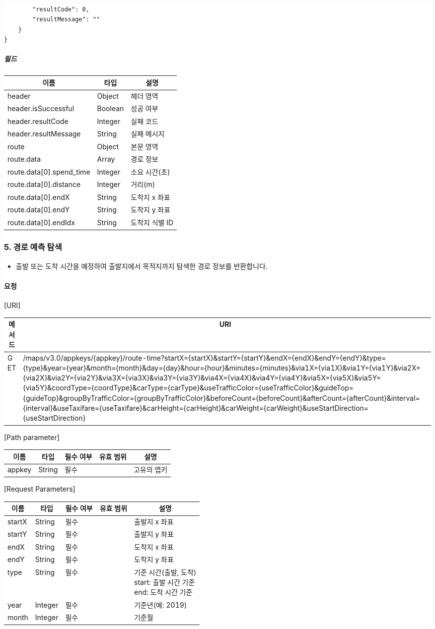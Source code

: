 ```
        "resultCode": 0,
        "resultMessage": ""
    }
}
```

##### 필드

| 이름                          | 타입      | 설명                                       |
| --------------------------- | ------- | ---------------------------------------- |
| header                      | Object  | 헤더 영역                                    |
| header.isSuccessful         | Boolean | 성공 여부                                    |
| header.resultCode           | Integer | 실패 코드                                    |
| header.resultMessage        | String  | 실패 메시지                                   |
| route			                  | Object  | 본문 영역                                    |
| route.data                   | Array  | 경로 정보                                    |
| route.data[0].spend_time           | Integer | 소요 시간(초)                              |
| route.data[0].distance           | Integer | 거리(m)                          |
| route.data[0].endX           | String | 도착지 x 좌표                          |
| route.data[0].endY           | String | 도착지 y 좌표                          |
| route.data[0].endIdx           | String | 도착지 식별 ID                          |



### 5\. 경로 예측 탐색

* 출발 또는 도착 시간을 예정하여 출발지에서 목적지까지 탐색한 경로 정보를 반환합니다.



#### 요청

[URI]

| 메서드  | URI                                      |
| ---- | ---------------------------------------- |
| GET  | /maps/v3.0/appkeys/{appkey}/route-time?startX={startX}&startY={startY}&endX={endX}&endY={endY}&type={type}&year={year}&month={month}&day={day}&hour={hour}&minutes={minutes}&via1X={via1X}&via1Y={via1Y}&via2X={via2X}&via2Y={via2Y}&via3X={via3X}&via3Y={via3Y}&via4X={via4X}&via4Y={via4Y}&via5X={via5X}&via5Y={via5Y}&coordType={coordType}&carType={carType}&useTrafficColor={useTrafficColor}&guideTop={guideTop}&groupByTrafficColor={groupByTrafficColor}&beforeCount={beforeCount}&afterCount={afterCount}&interval={interval}&useTaxifare={useTaxifare}&carHeight={carHeight}&carWeight={carWeight}&useStartDirection={useStartDirection}|

[Path parameter]

| 이름     | 타입     | 필수 여부 | 유효 범위 | 설명     |
| ------ | ------ | ----- | ----- | ------ |
| appkey | String | 필수    |       | 고유의 앱키 |

[Request Parameters]

| 이름       | 타입     | 필수 여부 | 유효 범위 | 설명                                       |
| -------- | ------ | ----- | ----- | ---------------------------------------- |
| startX    | String | 필수   |       | 출발지 x 좌표
| startY    | String | 필수   |       | 출발지 y 좌표
| endX   | String | 필수    |       | 도착지 x 좌표                                 |
| endY   | String | 필수    |       | 도착지 y 좌표                                 |
| type     | String | 필수    |       | 기준 시간(출발, 도착)<br> start: 출발 시간 기준<br>end: 도착 시간 기준                                 |
| year     | Integer | 필수    |       | 기준년(예: 2019)                                 |
| month     | Integer | 필수    |       | 기준월                                 |